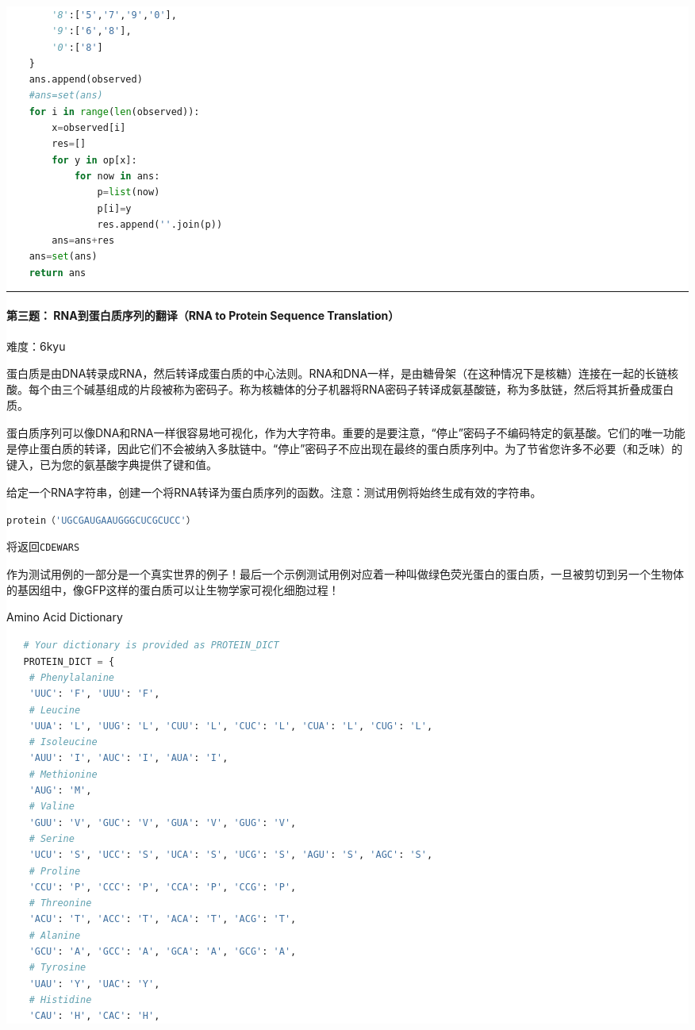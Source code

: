```python
        '8':['5','7','9','0'],
        '9':['6','8'],
        '0':['8']
    }
    ans.append(observed)
    #ans=set(ans)
    for i in range(len(observed)):
        x=observed[i]
        res=[]
        for y in op[x]:
            for now in ans:
                p=list(now)
                p[i]=y
                res.append(''.join(p))
        ans=ans+res
    ans=set(ans)
    return ans
```
---

#### 第三题： RNA到蛋白质序列的翻译（RNA to Protein Sequence Translation）

难度：6kyu

蛋白质是由DNA转录成RNA，然后转译成蛋白质的中心法则。RNA和DNA一样，是由糖骨架（在这种情况下是核糖）连接在一起的长链核酸。每个由三个碱基组成的片段被称为密码子。称为核糖体的分子机器将RNA密码子转译成氨基酸链，称为多肽链，然后将其折叠成蛋白质。

蛋白质序列可以像DNA和RNA一样很容易地可视化，作为大字符串。重要的是要注意，“停止”密码子不编码特定的氨基酸。它们的唯一功能是停止蛋白质的转译，因此它们不会被纳入多肽链中。“停止”密码子不应出现在最终的蛋白质序列中。为了节省您许多不必要（和乏味）的键入，已为您的氨基酸字典提供了键和值。

给定一个RNA字符串，创建一个将RNA转译为蛋白质序列的函数。注意：测试用例将始终生成有效的字符串。

```python
protein（'UGCGAUGAAUGGGCUCGCUCC'）
```

将返回`CDEWARS`

作为测试用例的一部分是一个真实世界的例子！最后一个示例测试用例对应着一种叫做绿色荧光蛋白的蛋白质，一旦被剪切到另一个生物体的基因组中，像GFP这样的蛋白质可以让生物学家可视化细胞过程！

Amino Acid Dictionary

```python
   # Your dictionary is provided as PROTEIN_DICT
   PROTEIN_DICT = {
    # Phenylalanine
    'UUC': 'F', 'UUU': 'F',
    # Leucine
    'UUA': 'L', 'UUG': 'L', 'CUU': 'L', 'CUC': 'L', 'CUA': 'L', 'CUG': 'L',
    # Isoleucine
    'AUU': 'I', 'AUC': 'I', 'AUA': 'I',
    # Methionine
    'AUG': 'M',
    # Valine
    'GUU': 'V', 'GUC': 'V', 'GUA': 'V', 'GUG': 'V',
    # Serine
    'UCU': 'S', 'UCC': 'S', 'UCA': 'S', 'UCG': 'S', 'AGU': 'S', 'AGC': 'S',
    # Proline
    'CCU': 'P', 'CCC': 'P', 'CCA': 'P', 'CCG': 'P',
    # Threonine
    'ACU': 'T', 'ACC': 'T', 'ACA': 'T', 'ACG': 'T',
    # Alanine
    'GCU': 'A', 'GCC': 'A', 'GCA': 'A', 'GCG': 'A',
    # Tyrosine
    'UAU': 'Y', 'UAC': 'Y',
    # Histidine
    'CAU': 'H', 'CAC': 'H',
```